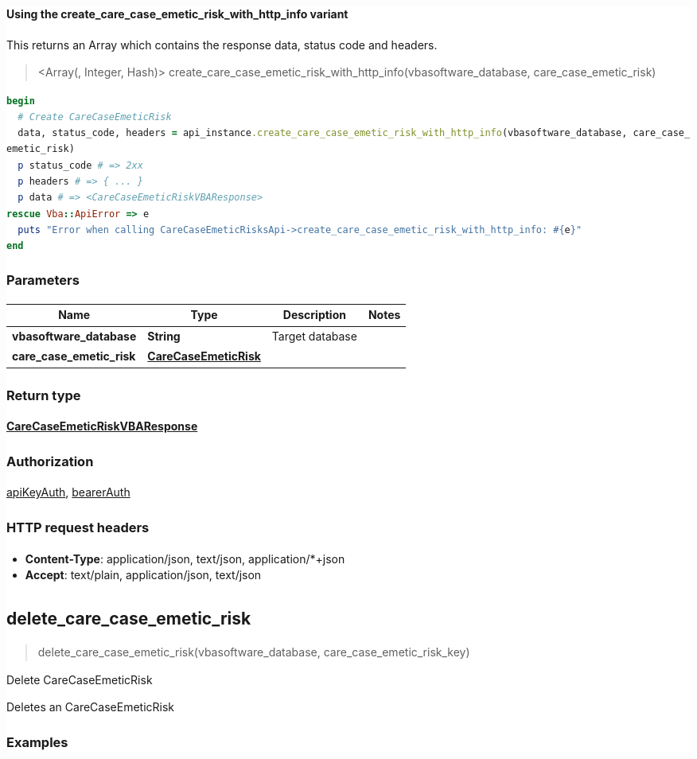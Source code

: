 #### Using the create_care_case_emetic_risk_with_http_info variant

This returns an Array which contains the response data, status code and headers.

> <Array(<CareCaseEmeticRiskVBAResponse>, Integer, Hash)> create_care_case_emetic_risk_with_http_info(vbasoftware_database, care_case_emetic_risk)

```ruby
begin
  # Create CareCaseEmeticRisk
  data, status_code, headers = api_instance.create_care_case_emetic_risk_with_http_info(vbasoftware_database, care_case_emetic_risk)
  p status_code # => 2xx
  p headers # => { ... }
  p data # => <CareCaseEmeticRiskVBAResponse>
rescue Vba::ApiError => e
  puts "Error when calling CareCaseEmeticRisksApi->create_care_case_emetic_risk_with_http_info: #{e}"
end
```

### Parameters

| Name | Type | Description | Notes |
| ---- | ---- | ----------- | ----- |
| **vbasoftware_database** | **String** | Target database |  |
| **care_case_emetic_risk** | [**CareCaseEmeticRisk**](CareCaseEmeticRisk.md) |  |  |

### Return type

[**CareCaseEmeticRiskVBAResponse**](CareCaseEmeticRiskVBAResponse.md)

### Authorization

[apiKeyAuth](../README.md#apiKeyAuth), [bearerAuth](../README.md#bearerAuth)

### HTTP request headers

- **Content-Type**: application/json, text/json, application/*+json
- **Accept**: text/plain, application/json, text/json


## delete_care_case_emetic_risk

> delete_care_case_emetic_risk(vbasoftware_database, care_case_emetic_risk_key)

Delete CareCaseEmeticRisk

Deletes an CareCaseEmeticRisk

### Examples
